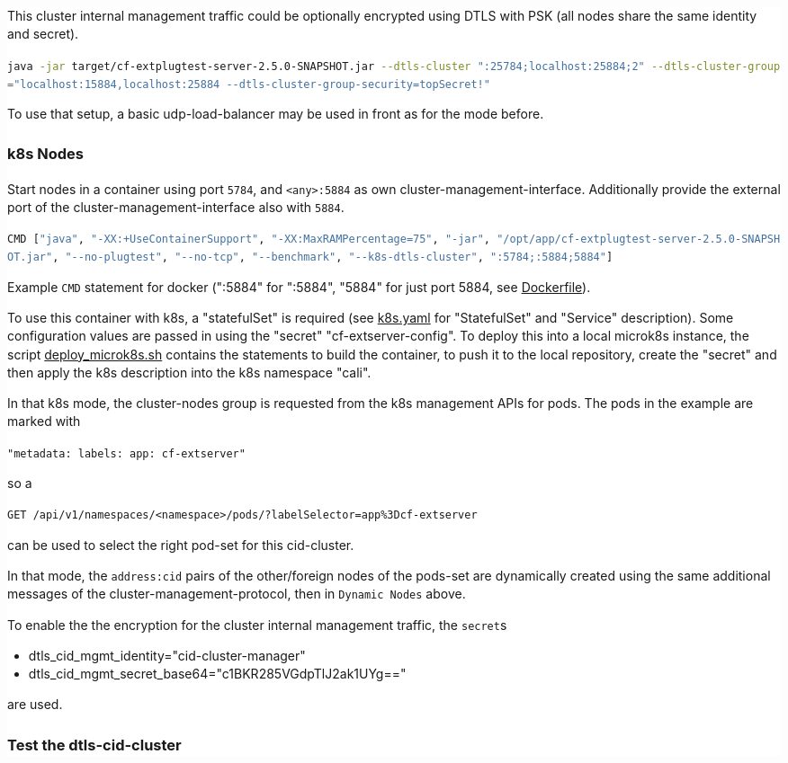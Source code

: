 This cluster internal management traffic could be optionally encrypted using DTLS with PSK (all nodes share the same identity and secret).

```sh
java -jar target/cf-extplugtest-server-2.5.0-SNAPSHOT.jar --dtls-cluster ":25784;localhost:25884;2" --dtls-cluster-group="localhost:15884,localhost:25884 --dtls-cluster-group-security=topSecret!"
```

To use that setup, a basic udp-load-balancer may be used in front as for the mode before.

### k8s Nodes

Start nodes in a container using port `5784`, and `<any>:5884` as own cluster-management-interface. Additionally provide the external port of the cluster-management-interface also with `5884`.

```sh
CMD ["java", "-XX:+UseContainerSupport", "-XX:MaxRAMPercentage=75", "-jar", "/opt/app/cf-extplugtest-server-2.5.0-SNAPSHOT.jar", "--no-plugtest", "--no-tcp", "--benchmark", "--k8s-dtls-cluster", ":5784;:5884;5884"]
```

Example `CMD` statement for docker (":5884" for "<any>:5884", "5884" for just port 5884, see [Dockerfile](service/Dockerfile)).

To use this container with k8s, a "statefulSet" is required (see [k8s.yaml](service/k8s.yaml) for "StatefulSet" and "Service" description). Some configuration values are passed in using the "secret" "cf-extserver-config". 
To deploy this into a local microk8s instance, the script [deploy_microk8s.sh](service/deploy_microk8s.sh) contains the statements to build the container, to push it to the local repository, create the "secret" and then apply the k8s description into the k8s namespace "cali".

In that k8s mode, the cluster-nodes group is requested from the k8s management APIs for pods.
The pods in the example are marked with 

```
"metadata: labels: app: cf-extserver"
```

so a 

```
GET /api/v1/namespaces/<namespace>/pods/?labelSelector=app%3Dcf-extserver
```

can be used to select the right pod-set for this cid-cluster.

In that mode, the `address:cid` pairs of the other/foreign nodes of the pods-set are dynamically created using the same additional messages of the cluster-management-protocol, then in `Dynamic Nodes` above.

To enable the the encryption for the cluster internal management traffic, the `secret`s 

- dtls_cid_mgmt_identity="cid-cluster-manager"
- dtls_cid_mgmt_secret_base64="c1BKR285VGdpTlJ2ak1UYg=="

are used.

### Test the dtls-cid-cluster
